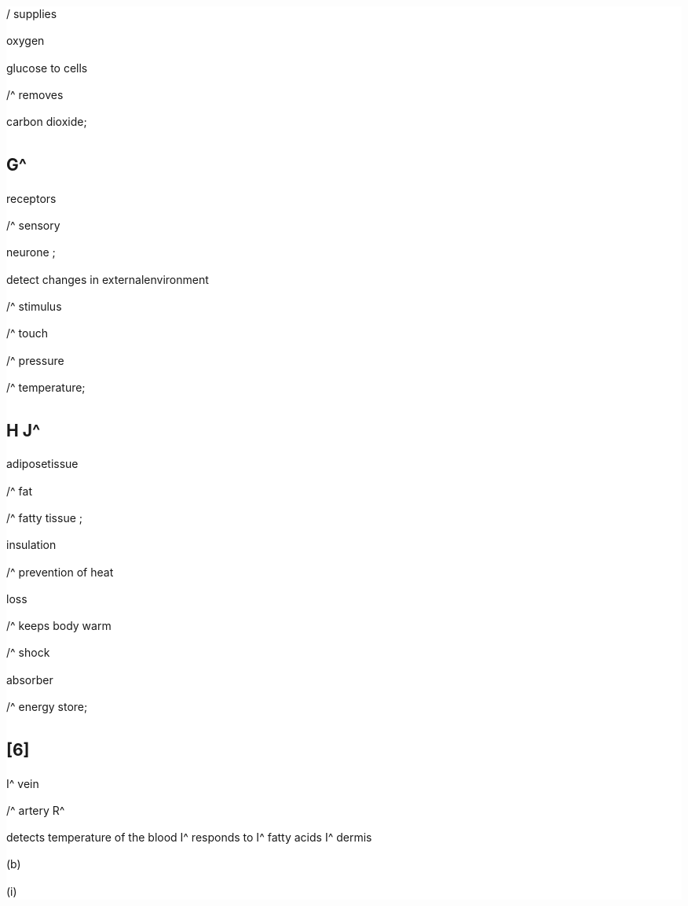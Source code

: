  / supplies 

 oxygen 

 glucose to cells 

 /^ removes 

 carbon dioxide; 

## G^ 

 receptors 

 /^ sensory 

 neurone ; 

 detect changes in externalenvironment 

 /^ stimulus 

 /^ touch 

 /^ pressure 

 /^ temperature; 

## H J^ 

 adiposetissue 

 /^ fat 

 /^ fatty tissue ; 

 insulation 

 /^ prevention of heat 

 loss 

 /^ keeps body warm 

 /^ shock 

 absorber 

 /^ energy store; 

## [6] 

 I^ vein 

 /^ artery R^ 

 detects temperature of the blood I^ responds to I^ fatty acids I^ dermis 

 (b) 

 (i) 
